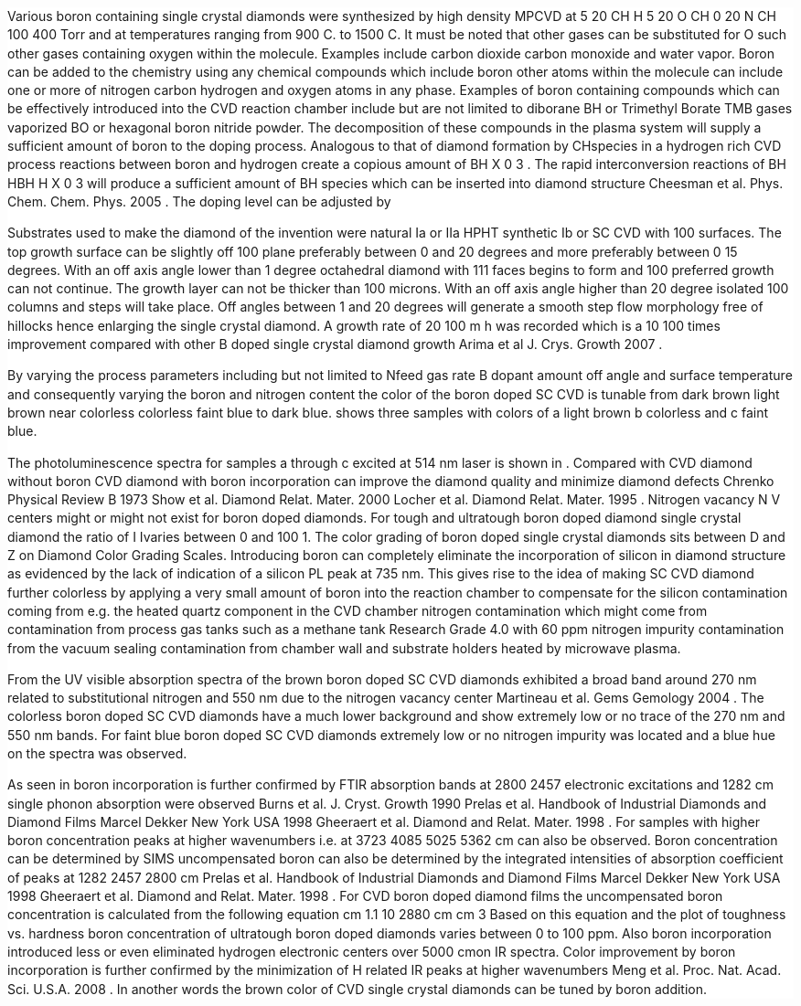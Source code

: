 Various boron containing single crystal diamonds were synthesized by high density MPCVD at 5 20 CH H 5 20 O CH 0 20 N CH 100 400 Torr and at temperatures ranging from 900 C. to 1500 C. It must be noted that other gases can be substituted for O such other gases containing oxygen within the molecule. Examples include carbon dioxide carbon monoxide and water vapor. Boron can be added to the chemistry using any chemical compounds which include boron other atoms within the molecule can include one or more of nitrogen carbon hydrogen and oxygen atoms in any phase. Examples of boron containing compounds which can be effectively introduced into the CVD reaction chamber include but are not limited to diborane BH or Trimethyl Borate TMB gases vaporized BO or hexagonal boron nitride powder. The decomposition of these compounds in the plasma system will supply a sufficient amount of boron to the doping process. Analogous to that of diamond formation by CHspecies in a hydrogen rich CVD process reactions between boron and hydrogen create a copious amount of BH X 0 3 . The rapid interconversion reactions of BH HBH H X 0 3 will produce a sufficient amount of BH species which can be inserted into diamond structure Cheesman et al. Phys. Chem. Chem. Phys. 2005 . The doping level can be adjusted by 

Substrates used to make the diamond of the invention were natural Ia or IIa HPHT synthetic Ib or SC CVD with 100 surfaces. The top growth surface can be slightly off 100 plane preferably between 0 and 20 degrees and more preferably between 0 15 degrees. With an off axis angle lower than 1 degree octahedral diamond with 111 faces begins to form and 100 preferred growth can not continue. The growth layer can not be thicker than 100 microns. With an off axis angle higher than 20 degree isolated 100 columns and steps will take place. Off angles between 1 and 20 degrees will generate a smooth step flow morphology free of hillocks hence enlarging the single crystal diamond. A growth rate of 20 100 m h was recorded which is a 10 100 times improvement compared with other B doped single crystal diamond growth Arima et al J. Crys. Growth 2007 .

By varying the process parameters including but not limited to Nfeed gas rate B dopant amount off angle and surface temperature and consequently varying the boron and nitrogen content the color of the boron doped SC CVD is tunable from dark brown light brown near colorless colorless faint blue to dark blue. shows three samples with colors of a light brown b colorless and c faint blue.

The photoluminescence spectra for samples a through c excited at 514 nm laser is shown in . Compared with CVD diamond without boron CVD diamond with boron incorporation can improve the diamond quality and minimize diamond defects Chrenko Physical Review B 1973 Show et al. Diamond Relat. Mater. 2000 Locher et al. Diamond Relat. Mater. 1995 . Nitrogen vacancy N V centers might or might not exist for boron doped diamonds. For tough and ultratough boron doped diamond single crystal diamond the ratio of I Ivaries between 0 and 100 1. The color grading of boron doped single crystal diamonds sits between D and Z on Diamond Color Grading Scales. Introducing boron can completely eliminate the incorporation of silicon in diamond structure as evidenced by the lack of indication of a silicon PL peak at 735 nm. This gives rise to the idea of making SC CVD diamond further colorless by applying a very small amount of boron into the reaction chamber to compensate for the silicon contamination coming from e.g. the heated quartz component in the CVD chamber nitrogen contamination which might come from contamination from process gas tanks such as a methane tank Research Grade 4.0 with 60 ppm nitrogen impurity contamination from the vacuum sealing contamination from chamber wall and substrate holders heated by microwave plasma.

From the UV visible absorption spectra of the brown boron doped SC CVD diamonds exhibited a broad band around 270 nm related to substitutional nitrogen and 550 nm due to the nitrogen vacancy center Martineau et al. Gems Gemology 2004 . The colorless boron doped SC CVD diamonds have a much lower background and show extremely low or no trace of the 270 nm and 550 nm bands. For faint blue boron doped SC CVD diamonds extremely low or no nitrogen impurity was located and a blue hue on the spectra was observed.

As seen in boron incorporation is further confirmed by FTIR absorption bands at 2800 2457 electronic excitations and 1282 cm single phonon absorption were observed Burns et al. J. Cryst. Growth 1990 Prelas et al. Handbook of Industrial Diamonds and Diamond Films Marcel Dekker New York USA 1998 Gheeraert et al. Diamond and Relat. Mater. 1998 . For samples with higher boron concentration peaks at higher wavenumbers i.e. at 3723 4085 5025 5362 cm can also be observed. Boron concentration can be determined by SIMS uncompensated boron can also be determined by the integrated intensities of absorption coefficient of peaks at 1282 2457 2800 cm Prelas et al. Handbook of Industrial Diamonds and Diamond Films Marcel Dekker New York USA 1998 Gheeraert et al. Diamond and Relat. Mater. 1998 . For CVD boron doped diamond films the uncompensated boron concentration is calculated from the following equation cm 1.1 10 2880 cm cm 3 Based on this equation and the plot of toughness vs. hardness boron concentration of ultratough boron doped diamonds varies between 0 to 100 ppm. Also boron incorporation introduced less or even eliminated hydrogen electronic centers over 5000 cmon IR spectra. Color improvement by boron incorporation is further confirmed by the minimization of H related IR peaks at higher wavenumbers Meng et al. Proc. Nat. Acad. Sci. U.S.A. 2008 . In another words the brown color of CVD single crystal diamonds can be tuned by boron addition.